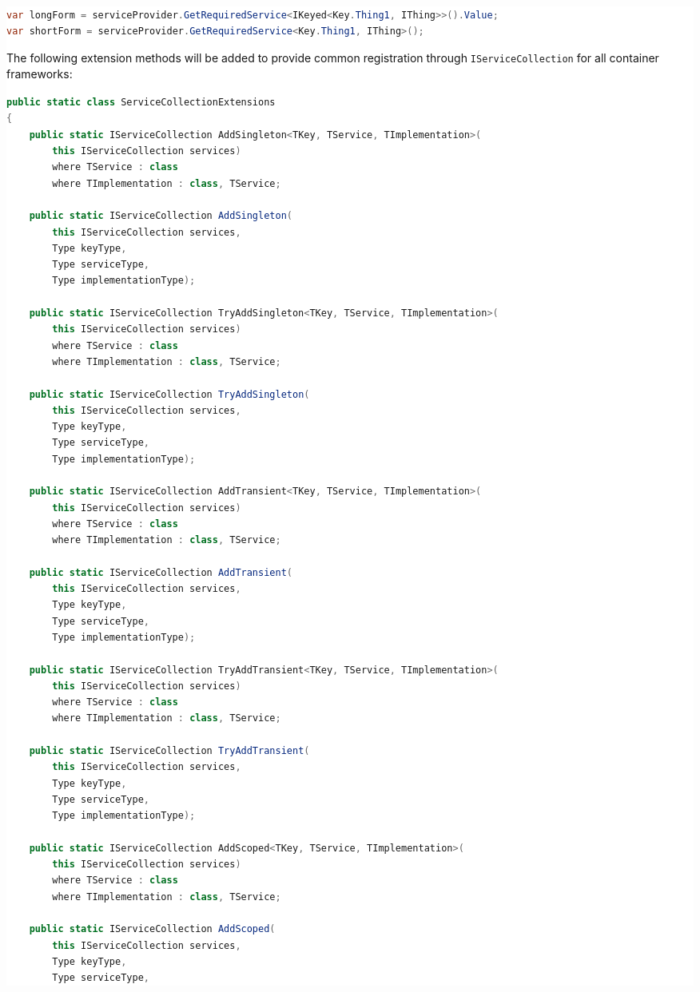 ```c#
var longForm = serviceProvider.GetRequiredService<IKeyed<Key.Thing1, IThing>>().Value;
var shortForm = serviceProvider.GetRequiredService<Key.Thing1, IThing>();
```

The following extension methods will be added to provide common registration through `IServiceCollection`
for all container frameworks:

```c#
public static class ServiceCollectionExtensions
{
    public static IServiceCollection AddSingleton<TKey, TService, TImplementation>(
        this IServiceCollection services)
        where TService : class
        where TImplementation : class, TService;

    public static IServiceCollection AddSingleton(
        this IServiceCollection services,
        Type keyType,
        Type serviceType,
        Type implementationType);

    public static IServiceCollection TryAddSingleton<TKey, TService, TImplementation>(
        this IServiceCollection services)
        where TService : class
        where TImplementation : class, TService;

    public static IServiceCollection TryAddSingleton(
        this IServiceCollection services,
        Type keyType,
        Type serviceType,
        Type implementationType);

    public static IServiceCollection AddTransient<TKey, TService, TImplementation>(
        this IServiceCollection services)
        where TService : class
        where TImplementation : class, TService;

    public static IServiceCollection AddTransient(
        this IServiceCollection services,
        Type keyType,
        Type serviceType,
        Type implementationType);

    public static IServiceCollection TryAddTransient<TKey, TService, TImplementation>(
        this IServiceCollection services)
        where TService : class
        where TImplementation : class, TService;

    public static IServiceCollection TryAddTransient(
        this IServiceCollection services,
        Type keyType,
        Type serviceType,
        Type implementationType);

    public static IServiceCollection AddScoped<TKey, TService, TImplementation>(
        this IServiceCollection services)
        where TService : class
        where TImplementation : class, TService;

    public static IServiceCollection AddScoped(
        this IServiceCollection services,
        Type keyType,
        Type serviceType,
```
